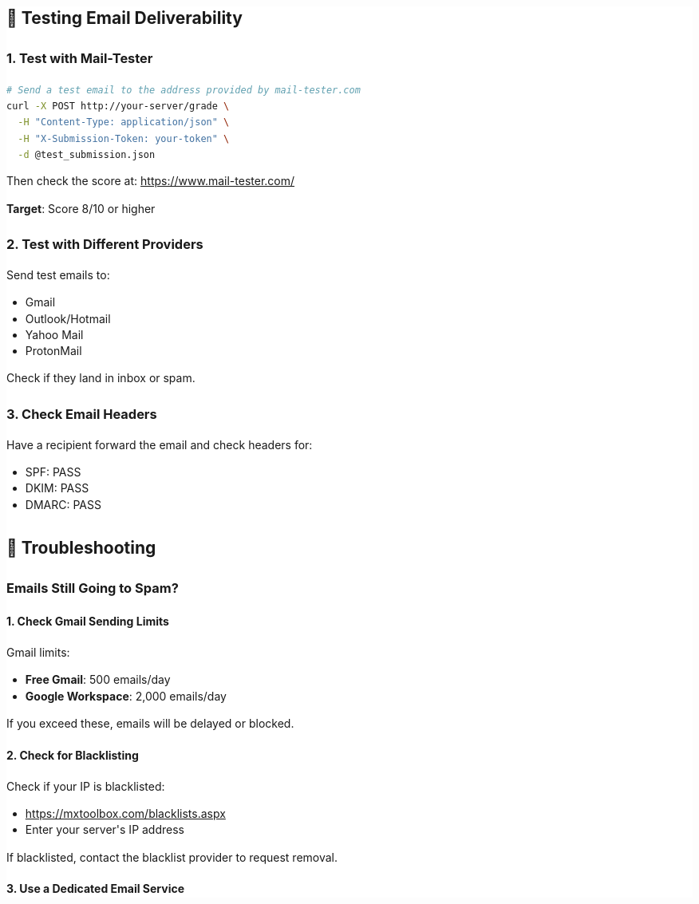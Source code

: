 ## 🧪 Testing Email Deliverability

### 1. **Test with Mail-Tester**

```bash
# Send a test email to the address provided by mail-tester.com
curl -X POST http://your-server/grade \
  -H "Content-Type: application/json" \
  -H "X-Submission-Token: your-token" \
  -d @test_submission.json
```

Then check the score at: https://www.mail-tester.com/

**Target**: Score 8/10 or higher

### 2. **Test with Different Providers**

Send test emails to:
- Gmail
- Outlook/Hotmail
- Yahoo Mail
- ProtonMail

Check if they land in inbox or spam.

### 3. **Check Email Headers**

Have a recipient forward the email and check headers for:
- SPF: PASS
- DKIM: PASS
- DMARC: PASS

## 🚨 Troubleshooting

### Emails Still Going to Spam?

#### 1. **Check Gmail Sending Limits**

Gmail limits:
- **Free Gmail**: 500 emails/day
- **Google Workspace**: 2,000 emails/day

If you exceed these, emails will be delayed or blocked.

#### 2. **Check for Blacklisting**

Check if your IP is blacklisted:
- https://mxtoolbox.com/blacklists.aspx
- Enter your server's IP address

If blacklisted, contact the blacklist provider to request removal.

#### 3. **Use a Dedicated Email Service**
